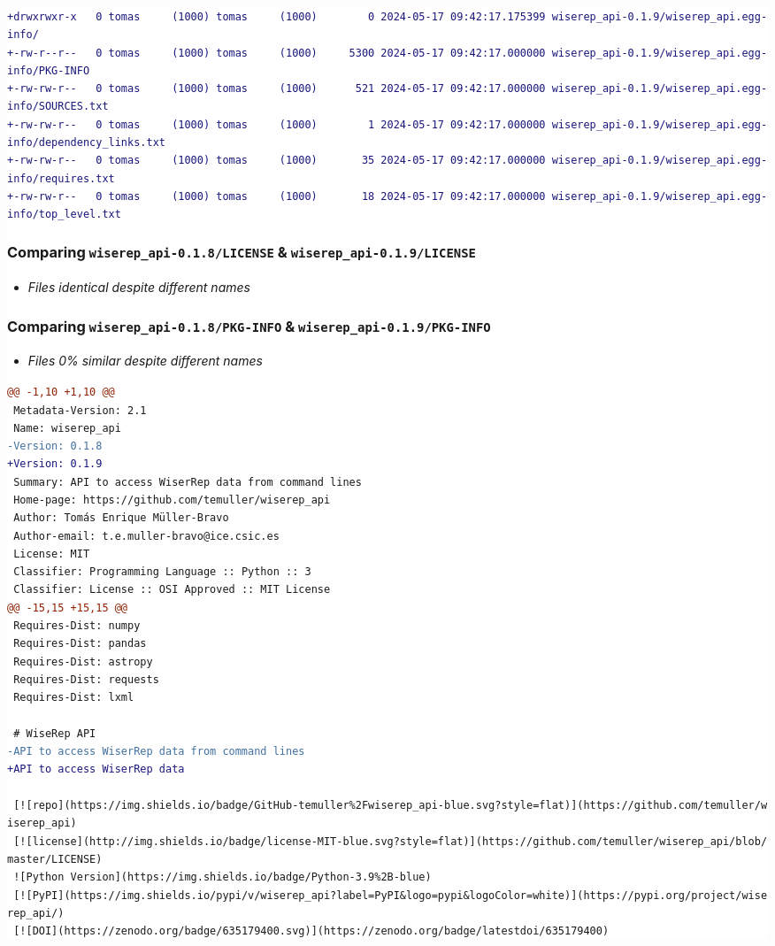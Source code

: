 ```diff
+drwxrwxr-x   0 tomas     (1000) tomas     (1000)        0 2024-05-17 09:42:17.175399 wiserep_api-0.1.9/wiserep_api.egg-info/
+-rw-r--r--   0 tomas     (1000) tomas     (1000)     5300 2024-05-17 09:42:17.000000 wiserep_api-0.1.9/wiserep_api.egg-info/PKG-INFO
+-rw-rw-r--   0 tomas     (1000) tomas     (1000)      521 2024-05-17 09:42:17.000000 wiserep_api-0.1.9/wiserep_api.egg-info/SOURCES.txt
+-rw-rw-r--   0 tomas     (1000) tomas     (1000)        1 2024-05-17 09:42:17.000000 wiserep_api-0.1.9/wiserep_api.egg-info/dependency_links.txt
+-rw-rw-r--   0 tomas     (1000) tomas     (1000)       35 2024-05-17 09:42:17.000000 wiserep_api-0.1.9/wiserep_api.egg-info/requires.txt
+-rw-rw-r--   0 tomas     (1000) tomas     (1000)       18 2024-05-17 09:42:17.000000 wiserep_api-0.1.9/wiserep_api.egg-info/top_level.txt
```

### Comparing `wiserep_api-0.1.8/LICENSE` & `wiserep_api-0.1.9/LICENSE`

 * *Files identical despite different names*

### Comparing `wiserep_api-0.1.8/PKG-INFO` & `wiserep_api-0.1.9/PKG-INFO`

 * *Files 0% similar despite different names*

```diff
@@ -1,10 +1,10 @@
 Metadata-Version: 2.1
 Name: wiserep_api
-Version: 0.1.8
+Version: 0.1.9
 Summary: API to access WiserRep data from command lines
 Home-page: https://github.com/temuller/wiserep_api
 Author: Tomás Enrique Müller-Bravo
 Author-email: t.e.muller-bravo@ice.csic.es
 License: MIT
 Classifier: Programming Language :: Python :: 3
 Classifier: License :: OSI Approved :: MIT License
@@ -15,15 +15,15 @@
 Requires-Dist: numpy
 Requires-Dist: pandas
 Requires-Dist: astropy
 Requires-Dist: requests
 Requires-Dist: lxml
 
 # WiseRep API
-API to access WiserRep data from command lines
+API to access WiserRep data
 
 [![repo](https://img.shields.io/badge/GitHub-temuller%2Fwiserep_api-blue.svg?style=flat)](https://github.com/temuller/wiserep_api)
 [![license](http://img.shields.io/badge/license-MIT-blue.svg?style=flat)](https://github.com/temuller/wiserep_api/blob/master/LICENSE)
 ![Python Version](https://img.shields.io/badge/Python-3.9%2B-blue)
 [![PyPI](https://img.shields.io/pypi/v/wiserep_api?label=PyPI&logo=pypi&logoColor=white)](https://pypi.org/project/wiserep_api/)
 [![DOI](https://zenodo.org/badge/635179400.svg)](https://zenodo.org/badge/latestdoi/635179400)
```
